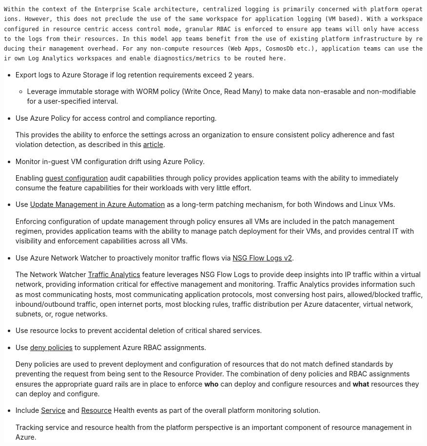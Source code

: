     Within the context of the Enterprise Scale architecture, centralized logging is primarily concerned with platform operations. However, this does not preclude the use of the same workspace for application logging (VM based). With a workspace configured in resource centric access control mode, granular RBAC is enforced to ensure app teams will only have access to the logs from their resources. In this model app teams benefit from the use of existing platform infrastructure by reducing their management overhead. For any non-compute resources (Web Apps, CosmosDb etc.), application teams can use their own Log Analytics workspaces and enable diagnostics/metrics to be routed here.

-   Export logs to Azure Storage if log retention requirements exceed 2 years.

    -   Leverage immutable storage with WORM policy (Write Once, Read Many) to make data non-erasable and non-modifiable for a user-specified interval.

-   Use Azure Policy for access control and compliance reporting.

    This provides the ability to enforce the settings across an organization to ensure consistent policy adherence and fast violation detection, as described in this [article](https://docs.microsoft.com/en-us/azure/governance/policy/concepts/effects).

-   Monitor in-guest VM configuration drift using Azure Policy.

    Enabling [guest configuration](https://docs.microsoft.com/en-us/azure/governance/policy/concepts/guest-configuration) audit capabilities through policy provides application teams with the ability to immediately consume the feature capabilities for their workloads with very little effort.

-   Use [Update Management in Azure Automation](https://docs.microsoft.com/en-us/azure/automation/automation-update-management) as a long-term patching mechanism, for both Windows and Linux VMs.

    Enforcing configuration of update management through policy ensures all VMs are included in the patch management regimen, provides application teams with the ability to manage patch deployment for their VMs, and provides central IT with visibility and enforcement capabilities across all VMs.

-   Use Azure Network Watcher to proactively monitor traffic flows via [NSG Flow Logs v2](https://docs.microsoft.com/en-us/azure/network-watcher/network-watcher-nsg-flow-logging-overview).

    The Network Watcher [Traffic Analytics](https://docs.microsoft.com/en-us/azure/network-watcher/traffic-analytics) feature leverages NSG Flow Logs to provide deep insights into IP traffic within a virtual network, providing information critical for effective management and monitoring. Traffic Analytics provides information such as most communicating hosts, most communicating application protocols, most conversing host pairs, allowed/blocked traffic, inbound/outbound traffic, open internet ports, most blocking rules, traffic distribution per Azure datacenter, virtual network, subnets, or, rogue networks.

-   Use resource locks to prevent accidental deletion of critical shared services.

-   Use [deny policies](https://docs.microsoft.com/en-us/azure/governance/policy/concepts/effects#deny) to supplement Azure RBAC assignments.

    Deny policies are used to prevent deployment and configuration of resources that do not match defined standards by preventing the request from being sent to the Resource Provider. The combination of deny policies and RBAC assignments ensures the appropriate guard rails are in place to enforce **who** can deploy and configure resources and **what** resources they can deploy and configure.

-   Include [Service](https://docs.microsoft.com/en-us/azure/service-health/service-health-overview) and [Resource](https://docs.microsoft.com/en-us/azure/service-health/resource-health-overview) Health events as part of the overall platform monitoring solution.

    Tracking service and resource health from the platform perspective is an important component of resource management in Azure.
